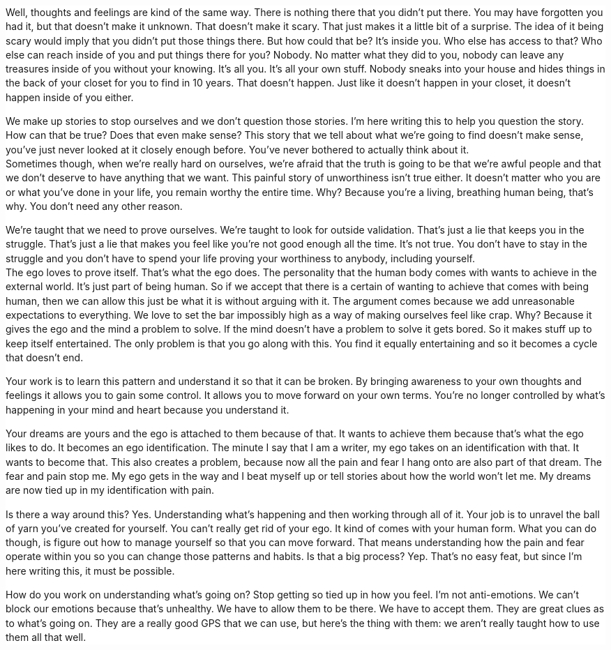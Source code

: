 Well, thoughts and feelings are kind of the same way. There is nothing there that you didn’t put there. You may have forgotten you had it, but that doesn’t make it unknown. That doesn’t make it scary. That just makes it a little bit of a surprise. The idea of it being scary would imply that you didn’t put those things there. But how could that be? It’s inside you. Who else has access to that? Who else can reach inside of you and put things there for you? Nobody. No matter what they did to you, nobody can leave any treasures inside of you without your knowing. It’s all you. It’s all your own stuff. Nobody sneaks into your house and hides things in the back of your closet for you to find in 10 years. That doesn’t happen. Just like it doesn’t happen in your closet, it doesn’t happen inside of you either.

We make up stories to stop ourselves and we don’t question those stories. I’m here writing this to help you question the story. How can that be true? Does that even make sense? This story that we tell about what we’re going to find doesn’t make sense, you’ve just never looked at it closely enough before. You’ve never bothered to actually think about it.  
Sometimes though, when we’re really hard on ourselves, we’re afraid that the truth is going to be that we’re awful people and that we don’t deserve to have anything that we want. This painful story of unworthiness isn’t true either. It doesn’t matter who you are or what you’ve done in your life, you remain worthy the entire time. Why? Because you’re a living, breathing human being, that’s why. You don’t need any other reason.

We’re taught that we need to prove ourselves. We’re taught to look for outside validation. That’s just a lie that keeps you in the struggle. That’s just a lie that makes you feel like you’re not good enough all the time. It’s not true. You don’t have to stay in the struggle and you don’t have to spend your life proving your worthiness to anybody, including yourself.  
The ego loves to prove itself. That’s what the ego does. The personality that the human body comes with wants to achieve in the external world. It’s just part of being human. So if we accept that there is a certain of wanting to achieve that comes with being human, then we can allow this just be what it is without arguing with it. The argument comes because we add unreasonable expectations to everything. We love to set the bar impossibly high as a way of making ourselves feel like crap. Why? Because it gives the ego and the mind a problem to solve. If the mind doesn’t have a problem to solve it gets bored. So it makes stuff up to keep itself entertained. The only problem is that you go along with this. You find it equally entertaining and so it becomes a cycle that doesn’t end.

Your work is to learn this pattern and understand it so that it can be broken. By bringing awareness to your own thoughts and feelings it allows you to gain some control. It allows you to move forward on your own terms. You’re no longer controlled by what’s happening in your mind and heart because you understand it.

Your dreams are yours and the ego is attached to them because of that. It wants to achieve them because that’s what the ego likes to do. It becomes an ego identification. The minute I say that I am a writer, my ego takes on an identification with that. It wants to become that. This also creates a problem, because now all the pain and fear I hang onto are also part of that dream. The fear and pain stop me. My ego gets in the way and I beat myself up or tell stories about how the world won’t let me. My dreams are now tied up in my identification with pain.

Is there a way around this? Yes. Understanding what’s happening and then working through all of it. Your job is to unravel the ball of yarn you’ve created for yourself. You can’t really get rid of your ego. It kind of comes with your human form. What you can do though, is figure out how to manage yourself so that you can move forward. That means understanding how the pain and fear operate within you so you can change those patterns and habits. Is that a big process? Yep. That’s no easy feat, but since I’m here writing this, it must be possible.

How do you work on understanding what’s going on? Stop getting so tied up in how you feel. I’m not anti-emotions. We can’t block our emotions because that’s unhealthy. We have to allow them to be there. We have to accept them. They are great clues as to what’s going on. They are a really good GPS that we can use, but here’s the thing with them: we aren’t really taught how to use them all that well.
